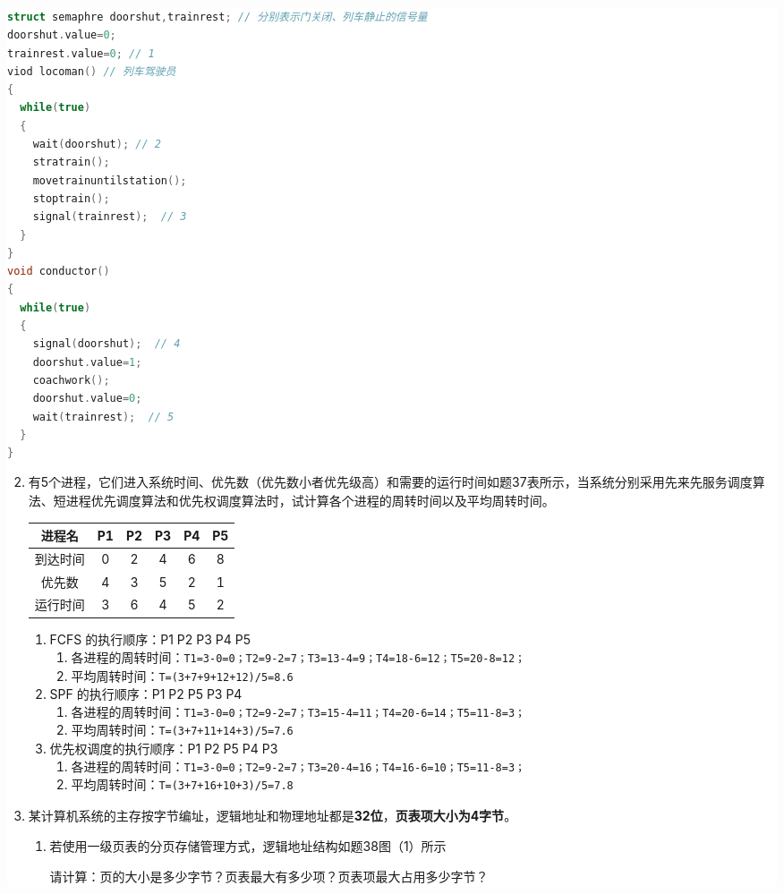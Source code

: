    ```c
   struct semaphre doorshut,trainrest; // 分别表示门关闭、列车静止的信号量
   doorshut.value=0;
   trainrest.value=0; // 1
   viod locoman() // 列车驾驶员
   {
     while(true)
     {
       wait(doorshut); // 2
       stratrain();
       movetrainuntilstation();
       stoptrain(); 
       signal(trainrest);  // 3
     }
   }
   void conductor()
   {
     while(true)
     {
       signal(doorshut);  // 4
       doorshut.value=1;
       coachwork();
       doorshut.value=0;
       wait(trainrest);  // 5
     }
   }
   ```

2. 有5个进程，它们进入系统时间、优先数（优先数小者优先级高）和需要的运行时间如题37表所示，当系统分别采用先来先服务调度算法、短进程优先调度算法和优先权调度算法时，试计算各个进程的周转时间以及平均周转时间。

   |  进程名  |  P1  |  P2  |  P3  |  P4  |  P5  |
   | :------: | :--: | :--: | :--: | :--: | :--: |
   | 到达时间 |  0   |  2   |  4   |  6   |  8   |
   |  优先数  |  4   |  3   |  5   |  2   |  1   |
   | 运行时间 |  3   |  6   |  4   |  5   |  2   |

   1. FCFS 的执行顺序：P1 P2 P3 P4 P5
      1. 各进程的周转时间：`T1=3-0=0；T2=9-2=7；T3=13-4=9；T4=18-6=12；T5=20-8=12；​`
      2. 平均周转时间：`T=(3+7+9+12+12)/5=8.6`
   2. SPF 的执行顺序：P1 P2 P5 P3 P4
      1. 各进程的周转时间：`T1=3-0=0；T2=9-2=7；T3=15-4=11；T4=20-6=14；T5=11-8=3；`
      2. 平均周转时间：`T=(3+7+11+14+3)/5=7.6`
   3. 优先权调度的执行顺序：P1 P2 P5 P4 P3
      1. 各进程的周转时间：`T1=3-0=0；T2=9-2=7；T3=20-4=16；T4=16-6=10；T5=11-8=3；`
      2. 平均周转时间：`T=(3+7+16+10+3)/5=7.8`

3. 某计算机系统的主存按字节编址，逻辑地址和物理地址都是**32位**，**页表项大小为4字节**。

   1. 若使用一级页表的分页存储管理方式，逻辑地址结构如题38图（1）所示

      请计算：页的大小是多少字节？页表最大有多少项？页表项最大占用多少字节？

